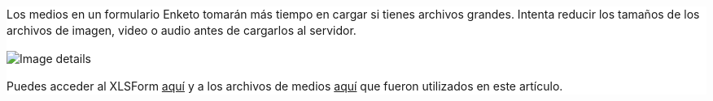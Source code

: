 <p class='note'>Los medios en un formulario Enketo tomarán más tiempo en cargar si
tienes archivos grandes. Intenta reducir los tamaños de los archivos de imagen, video o audio
antes de cargarlos al servidor.</p>

![Image details](images/media/image_details.png)

<p class='note'>Puedes acceder al XLSForm <a download class='reference'
href='./_static/files/media/xlsform-example.xls'>aquí</a> y a los archivos de medios <a
download class='reference'
href='./_static/files/media/xlsform-example-media.zip'>aquí</a> que fueron utilizados
en este artículo.</p>